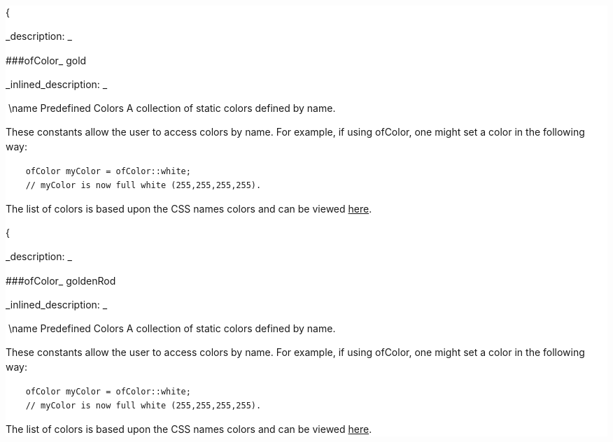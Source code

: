\{





_description: _









###ofColor_ gold



_inlined_description: _

 \name Predefined Colors
A collection of static colors defined by name.

These constants allow the user to access colors by name.  For example,
if using ofColor, one might set a color in the following way:

~~~~{.cpp}
    ofColor myColor = ofColor::white;
    // myColor is now full white (255,255,255,255).
~~~~

The list of colors is based upon the CSS names colors and can be viewed
[here](http://www.w3schools.com/cssref/css_colornames.asp).

\{





_description: _









###ofColor_ goldenRod



_inlined_description: _

 \name Predefined Colors
A collection of static colors defined by name.

These constants allow the user to access colors by name.  For example,
if using ofColor, one might set a color in the following way:

~~~~{.cpp}
    ofColor myColor = ofColor::white;
    // myColor is now full white (255,255,255,255).
~~~~

The list of colors is based upon the CSS names colors and can be viewed
[here](http://www.w3schools.com/cssref/css_colornames.asp).
